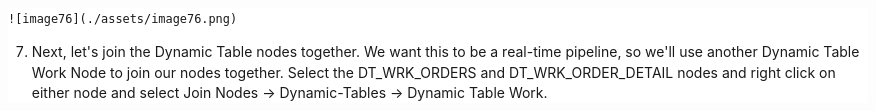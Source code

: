     ![image76](./assets/image76.png)

7. Next, let's join the Dynamic Table nodes together. We want this to be a real-time pipeline, so we'll use another Dynamic Table Work Node to join our nodes together. Select the DT_WRK_ORDERS and DT_WRK_ORDER_DETAIL nodes and right click on either node and select Join Nodes -> Dynamic-Tables -> Dynamic Table Work.
